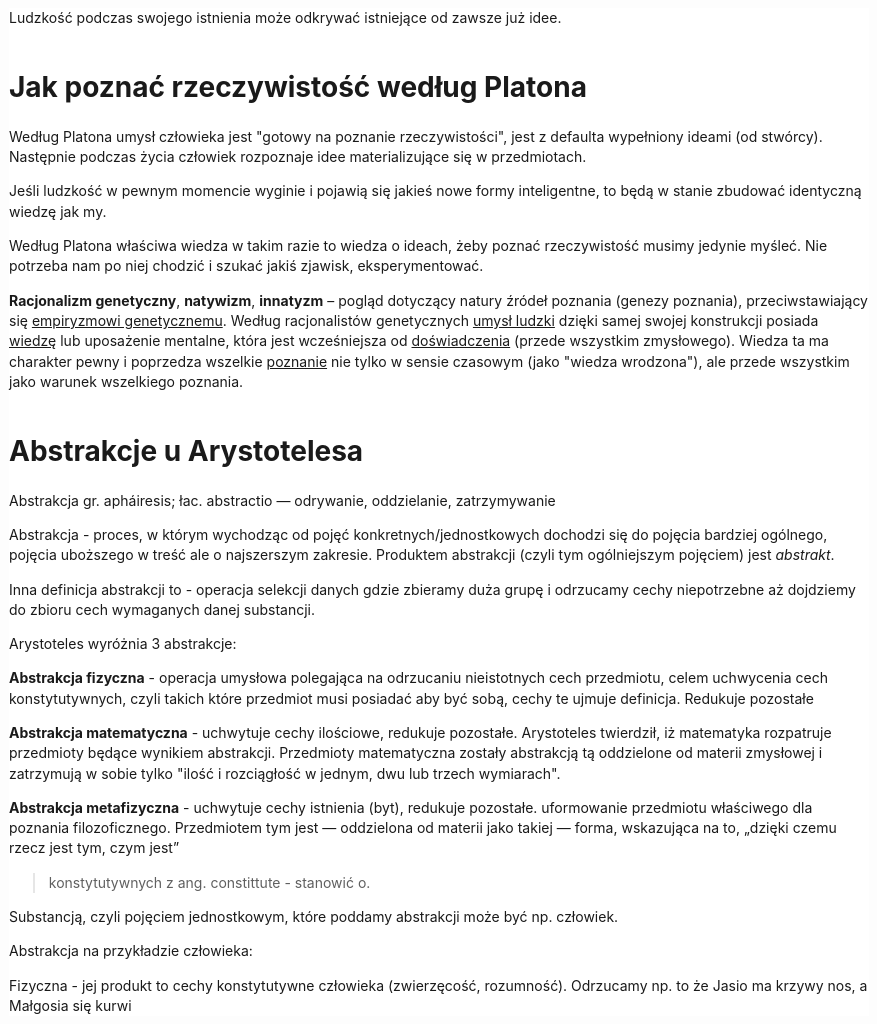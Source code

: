 Ludzkość podczas swojego istnienia może odkrywać istniejące od zawsze już idee.

# Jak poznać rzeczywistość według Platona

Według Platona umysł człowieka jest "gotowy na poznanie rzeczywistości", jest z defaulta wypełniony ideami (od stwórcy). Następnie podczas życia człowiek rozpoznaje idee materializujące się w przedmiotach.

Jeśli ludzkość w pewnym momencie wyginie i pojawią się jakieś nowe formy inteligentne, to będą w stanie zbudować identyczną wiedzę jak my. 

Według Platona właściwa wiedza w takim razie to wiedza o ideach, żeby poznać rzeczywistość musimy jedynie myśleć. Nie potrzeba nam po niej chodzić i szukać jakiś zjawisk, eksperymentować. 

**Racjonalizm genetyczny**, **natywizm**, **innatyzm** – pogląd dotyczący natury źródeł poznania (genezy poznania), przeciwstawiający się [empiryzmowi genetycznemu](https://pl.wikipedia.org/wiki/Empiryzm_genetyczny). Według racjonalistów genetycznych [umysł ludzki](https://pl.wikipedia.org/wiki/Umysł) dzięki samej swojej konstrukcji posiada [wiedzę](https://pl.wikipedia.org/wiki/Wiedza) lub uposażenie mentalne, która jest wcześniejsza od [doświadczenia](https://pl.wikipedia.org/wiki/Doświadczenie) (przede wszystkim zmysłowego). Wiedza ta ma charakter pewny i poprzedza wszelkie [poznanie](https://pl.wikipedia.org/wiki/Poznanie) nie tylko w sensie czasowym (jako "wiedza wrodzona"), ale przede wszystkim jako warunek wszelkiego poznania.

# Abstrakcje u Arystotelesa

Abstrakcja gr. apháiresis; łac. abstractio — odrywanie, oddzielanie, zatrzymywanie

Abstrakcja - proces, w którym wychodząc od pojęć konkretnych/jednostkowych dochodzi się do pojęcia bardziej ogólnego, pojęcia uboższego w treść ale o najszerszym zakresie. Produktem abstrakcji (czyli tym ogólniejszym pojęciem) jest *abstrakt*.

Inna definicja abstrakcji to - operacja selekcji danych gdzie zbieramy duża grupę i odrzucamy cechy niepotrzebne aż dojdziemy do zbioru cech wymaganych danej substancji.

Arystoteles wyróżnia 3 abstrakcje:

**Abstrakcja fizyczna** - operacja umysłowa polegająca na odrzucaniu nieistotnych cech przedmiotu, celem uchwycenia cech konstytutywnych, czyli takich które przedmiot musi posiadać aby być sobą, cechy te ujmuje definicja. Redukuje pozostałe

**Abstrakcja matematyczna** - uchwytuje cechy ilościowe, redukuje pozostałe. Arystoteles twierdził, iż matematyka rozpatruje przedmioty będące wynikiem abstrakcji. Przedmioty matematyczna zostały abstrakcją tą oddzielone od materii zmysłowej i zatrzymują w sobie tylko "ilość i rozciągłość w jednym, dwu lub trzech wymiarach". 

**Abstrakcja metafizyczna** - uchwytuje cechy istnienia (byt), redukuje pozostałe. uformowanie przedmiotu właściwego dla poznania filozoficznego. Przedmiotem tym jest — oddzielona od materii jako takiej — forma, wskazująca na to, „dzięki czemu rzecz jest tym, czym jest”

> konstytutywnych z ang. constittute - stanowić o. 

Substancją, czyli pojęciem jednostkowym, które poddamy abstrakcji może być np. człowiek.

Abstrakcja na przykładzie człowieka:

Fizyczna - jej produkt to cechy konstytutywne człowieka (zwierzęcość, rozumność). Odrzucamy np. to że Jasio ma krzywy nos, a Małgosia się kurwi
